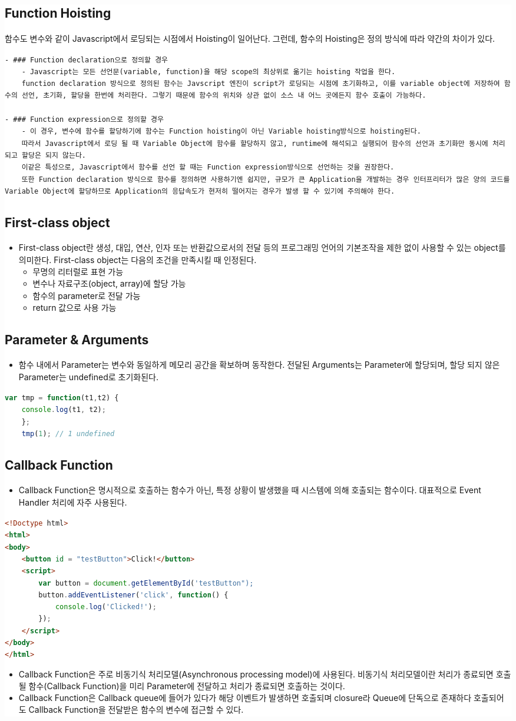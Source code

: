 ## Function Hoisting
 함수도 변수와 같이 Javascript에서 로딩되는 시점에서 Hoisting이 일어난다.
 그런데, 함수의 Hoisting은 정의 방식에 따라 약간의 차이가 있다.

    - ### Function declaration으로 정의할 경우
        - Javascript는 모든 선언문(variable, function)을 해당 scope의 최상위로 옮기는 hoisting 작업을 한다.
        function declaration 방식으로 정의된 함수는 Javscript 엔진이 script가 로딩되는 시점에 초기화하고, 이를 variable object에 저장하여 함수의 선언, 초기화, 할당을 한번에 처리한다. 그렇기 때문에 함수의 위치와 상관 없이 소스 내 어느 곳에든지 함수 호출이 가능하다.

    - ### Function expression으로 정의할 경우
        - 이 경우, 변수에 함수를 할당하기에 함수는 Function hoisting이 아닌 Variable hoisting방식으로 hoisting된다.
        따라서 Javascript에서 로딩 될 때 Variable Object에 함수를 할당하지 않고, runtime에 해석되고 실행되어 함수의 선언과 초기화만 동시에 처리되고 할당은 되지 않는다.
        이같은 특성으로, Javascript에서 함수를 선언 할 때는 Function expression방식으로 선언하는 것을 권장한다.
        또한 Function declaration 방식으로 함수를 정의하면 사용하기엔 쉽지만, 규모가 큰 Application을 개발하는 경우 인터프리터가 많은 양의 코드를 Variable Object에 할당하므로 Application의 응답속도가 현저히 떨어지는 경우가 발생 할 수 있기에 주의해야 한다.

## First-class object
- First-class object란 생성, 대입, 연산, 인자 또는 반환값으로서의 전달 등의 프로그래밍 언어의 기본조작을 제한 없이 사용할 수 있는 object를 의미한다.
First-class object는 다음의 조건을 만족시킬 때 인정된다.
    * 무명의 리터럴로 표현 가능
    * 변수나 자료구조(object, array)에 할당 가능
    * 함수의 parameter로 전달 가능
    * return 값으로 사용 가능

## Parameter & Arguments
- 함수 내에서 Parameter는 변수와 동일하게 메모리 공간을 확보하며 동작한다. 전달된 Arguments는 Parameter에 할당되며, 할당 되지 않은 Parameter는 undefined로 초기화된다.
``` javascript
var tmp = function(t1,t2) {
    console.log(t1, t2);
    };
    tmp(1); // 1 undefined
```

## Callback Function
- Callback Function은 명시적으로 호출하는 함수가 아닌, 특정 상황이 발생했을 때 시스템에 의해 호출되는 함수이다.
대표적으로 Event Handler 처리에 자주 사용된다.
``` html
<!Doctype html>
<html>
<body>
    <button id = "testButton">Click!</button>
    <script>
        var button = document.getElementById('testButton");
        button.addEventListener('click', function() {
            console.log('Clicked!');
        });
    </script>
</body>
</html>
```
- Callback Function은 주로 비동기식 처리모델(Asynchronous processing model)에 사용된다.
비동기식 처리모델이란 처리가 종료되면 호출될 함수(Callback Function)을 미리 Parameter에 전달하고 처리가 종료되면 호출하는 것이다.
- Callback Function은 Callback queue에 들어가 있다가 해당 이벤트가 발생하면 호출되며 closure라 Queue에 단독으로 존재하다 호출되어도 Callback Function을 전달받은 함수의 변수에 접근할 수 있다.
